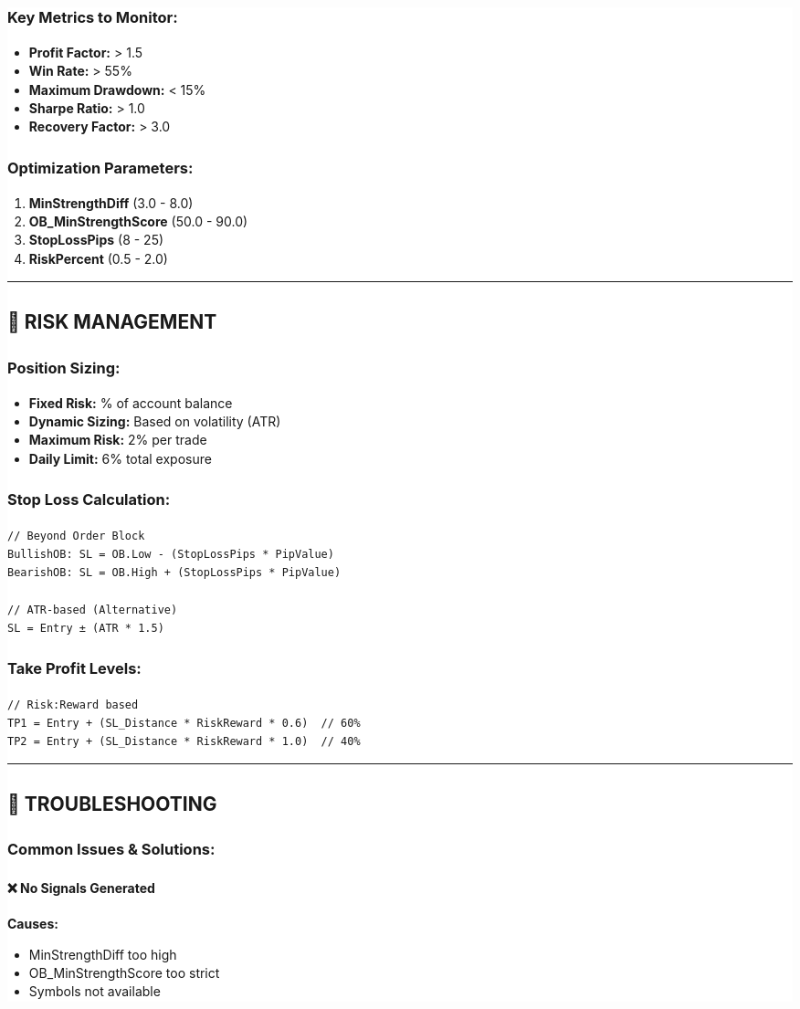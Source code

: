 ### **Key Metrics to Monitor:**
- **Profit Factor:** > 1.5
- **Win Rate:** > 55%
- **Maximum Drawdown:** < 15%
- **Sharpe Ratio:** > 1.0
- **Recovery Factor:** > 3.0

### **Optimization Parameters:**
1. **MinStrengthDiff** (3.0 - 8.0)
2. **OB_MinStrengthScore** (50.0 - 90.0)
3. **StopLossPips** (8 - 25)
4. **RiskPercent** (0.5 - 2.0)

---

## 🚨 **RISK MANAGEMENT**

### **Position Sizing:**
- **Fixed Risk:** % of account balance
- **Dynamic Sizing:** Based on volatility (ATR)
- **Maximum Risk:** 2% per trade
- **Daily Limit:** 6% total exposure

### **Stop Loss Calculation:**
```mql5
// Beyond Order Block
BullishOB: SL = OB.Low - (StopLossPips * PipValue)
BearishOB: SL = OB.High + (StopLossPips * PipValue)

// ATR-based (Alternative)
SL = Entry ± (ATR * 1.5)
```

### **Take Profit Levels:**
```mql5
// Risk:Reward based
TP1 = Entry + (SL_Distance * RiskReward * 0.6)  // 60%
TP2 = Entry + (SL_Distance * RiskReward * 1.0)  // 40%
```

---

## 🔧 **TROUBLESHOOTING**

### **Common Issues & Solutions:**

#### **❌ No Signals Generated**
**Causes:**
- MinStrengthDiff too high
- OB_MinStrengthScore too strict
- Symbols not available
